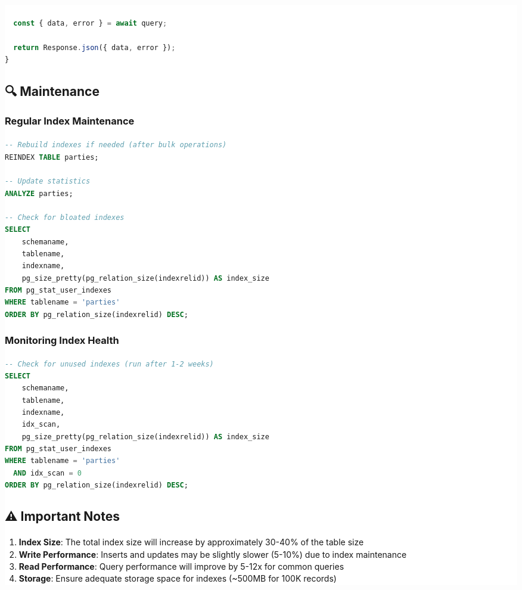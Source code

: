 ```typescript

  const { data, error } = await query;
  
  return Response.json({ data, error });
}
```

## 🔍 Maintenance

### Regular Index Maintenance

```sql
-- Rebuild indexes if needed (after bulk operations)
REINDEX TABLE parties;

-- Update statistics
ANALYZE parties;

-- Check for bloated indexes
SELECT
    schemaname,
    tablename,
    indexname,
    pg_size_pretty(pg_relation_size(indexrelid)) AS index_size
FROM pg_stat_user_indexes
WHERE tablename = 'parties'
ORDER BY pg_relation_size(indexrelid) DESC;
```

### Monitoring Index Health

```sql
-- Check for unused indexes (run after 1-2 weeks)
SELECT
    schemaname,
    tablename,
    indexname,
    idx_scan,
    pg_size_pretty(pg_relation_size(indexrelid)) AS index_size
FROM pg_stat_user_indexes
WHERE tablename = 'parties'
  AND idx_scan = 0
ORDER BY pg_relation_size(indexrelid) DESC;
```

## ⚠️ Important Notes

1. **Index Size**: The total index size will increase by approximately 30-40% of the table size
2. **Write Performance**: Inserts and updates may be slightly slower (5-10%) due to index maintenance
3. **Read Performance**: Query performance will improve by 5-12x for common queries
4. **Storage**: Ensure adequate storage space for indexes (~500MB for 100K records)
